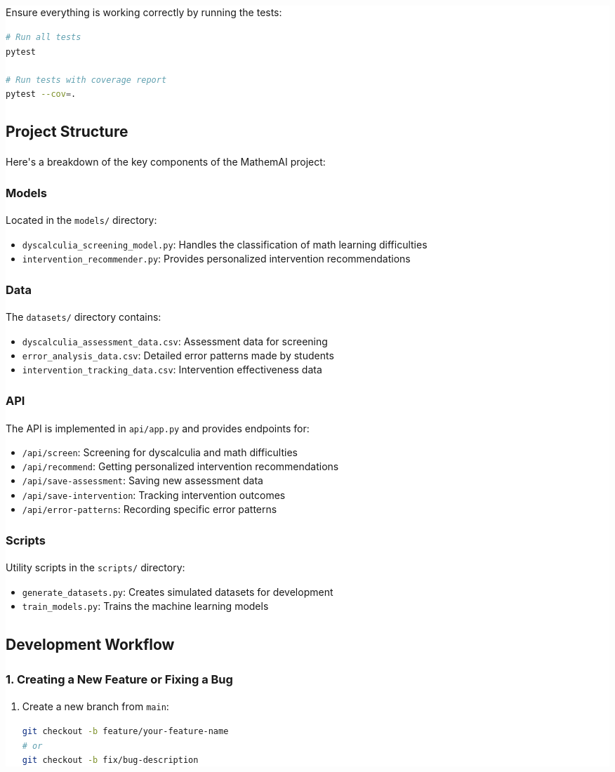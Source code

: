 Ensure everything is working correctly by running the tests:

```bash
# Run all tests
pytest

# Run tests with coverage report
pytest --cov=.
```

## Project Structure

Here's a breakdown of the key components of the MathemAI project:

### Models

Located in the `models/` directory:

- `dyscalculia_screening_model.py`: Handles the classification of math learning difficulties
- `intervention_recommender.py`: Provides personalized intervention recommendations

### Data

The `datasets/` directory contains:

- `dyscalculia_assessment_data.csv`: Assessment data for screening
- `error_analysis_data.csv`: Detailed error patterns made by students
- `intervention_tracking_data.csv`: Intervention effectiveness data

### API

The API is implemented in `api/app.py` and provides endpoints for:

- `/api/screen`: Screening for dyscalculia and math difficulties
- `/api/recommend`: Getting personalized intervention recommendations
- `/api/save-assessment`: Saving new assessment data
- `/api/save-intervention`: Tracking intervention outcomes
- `/api/error-patterns`: Recording specific error patterns

### Scripts

Utility scripts in the `scripts/` directory:

- `generate_datasets.py`: Creates simulated datasets for development
- `train_models.py`: Trains the machine learning models

## Development Workflow

### 1. Creating a New Feature or Fixing a Bug

1. Create a new branch from `main`:
   ```bash
   git checkout -b feature/your-feature-name
   # or
   git checkout -b fix/bug-description
   ```
